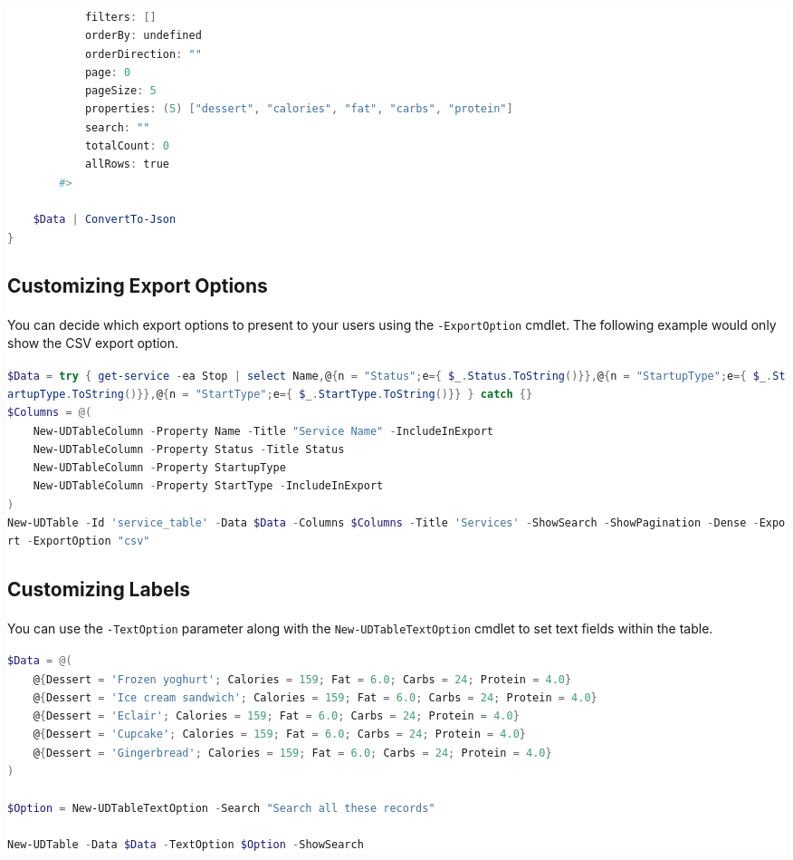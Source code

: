 ```powershell
            filters: []
            orderBy: undefined
            orderDirection: ""
            page: 0
            pageSize: 5
            properties: (5) ["dessert", "calories", "fat", "carbs", "protein"]
            search: ""
            totalCount: 0
            allRows: true
        #>

    $Data | ConvertTo-Json
}
```

## Customizing Export Options

You can decide which export options to present to your users using the `-ExportOption` cmdlet. The following example would only show the CSV export option.

```powershell
$Data = try { get-service -ea Stop | select Name,@{n = "Status";e={ $_.Status.ToString()}},@{n = "StartupType";e={ $_.StartupType.ToString()}},@{n = "StartType";e={ $_.StartType.ToString()}} } catch {}
$Columns = @(
    New-UDTableColumn -Property Name -Title "Service Name" -IncludeInExport
    New-UDTableColumn -Property Status -Title Status 
    New-UDTableColumn -Property StartupType
    New-UDTableColumn -Property StartType -IncludeInExport
)
New-UDTable -Id 'service_table' -Data $Data -Columns $Columns -Title 'Services' -ShowSearch -ShowPagination -Dense -Export -ExportOption "csv"
```

## Customizing Labels

You can use the `-TextOption` parameter along with the `New-UDTableTextOption` cmdlet to set text fields within the table.

```powershell
$Data = @(
    @{Dessert = 'Frozen yoghurt'; Calories = 159; Fat = 6.0; Carbs = 24; Protein = 4.0}
    @{Dessert = 'Ice cream sandwich'; Calories = 159; Fat = 6.0; Carbs = 24; Protein = 4.0}
    @{Dessert = 'Eclair'; Calories = 159; Fat = 6.0; Carbs = 24; Protein = 4.0}
    @{Dessert = 'Cupcake'; Calories = 159; Fat = 6.0; Carbs = 24; Protein = 4.0}
    @{Dessert = 'Gingerbread'; Calories = 159; Fat = 6.0; Carbs = 24; Protein = 4.0}
) 

$Option = New-UDTableTextOption -Search "Search all these records"

New-UDTable -Data $Data -TextOption $Option -ShowSearch
```
